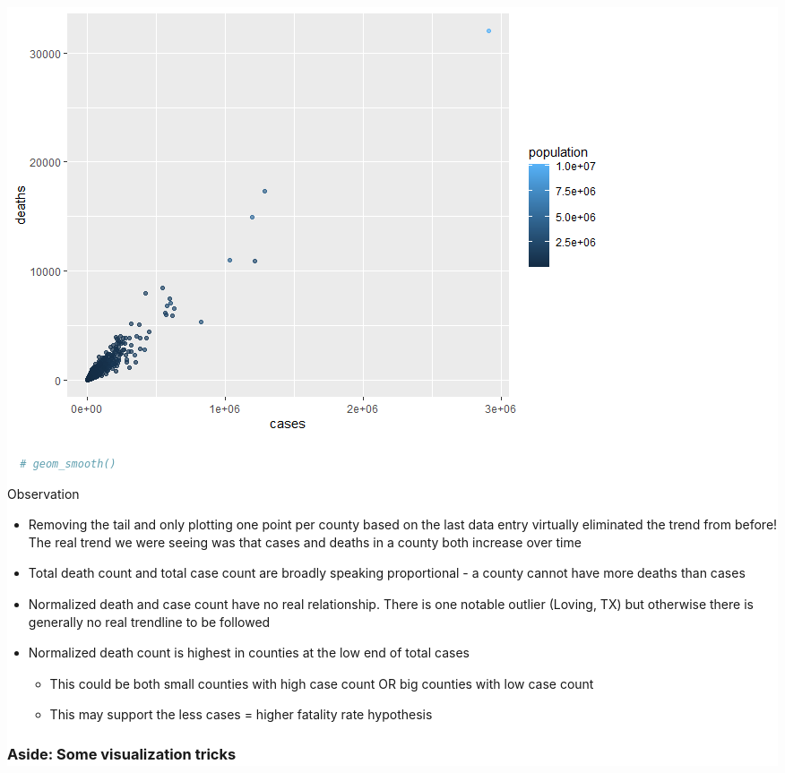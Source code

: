 ![](c06-covid19-assignment-v2_files/figure-gfm/q8-total-count-4.png)

``` r
  # geom_smooth()
```

Observation

- Removing the tail and only plotting one point per county based on the
  last data entry virtually eliminated the trend from before! The real
  trend we were seeing was that cases and deaths in a county both
  increase over time

- Total death count and total case count are broadly speaking
  proportional - a county cannot have more deaths than cases

- Normalized death and case count have no real relationship. There is
  one notable outlier (Loving, TX) but otherwise there is generally no
  real trendline to be followed

- Normalized death count is highest in counties at the low end of total
  cases

  - This could be both small counties with high case count OR big
    counties with low case count

  - This may support the less cases = higher fatality rate hypothesis

### Aside: Some visualization tricks

